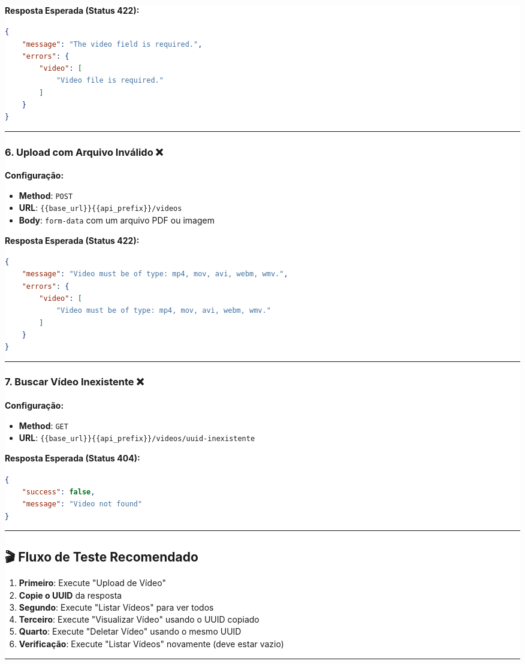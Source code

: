 **Resposta Esperada (Status 422):**
```json
{
    "message": "The video field is required.",
    "errors": {
        "video": [
            "Video file is required."
        ]
    }
}
```

---

### **6. Upload com Arquivo Inválido** ❌

**Configuração:**
- **Method**: `POST`
- **URL**: `{{base_url}}{{api_prefix}}/videos`
- **Body**: `form-data` com um arquivo PDF ou imagem

**Resposta Esperada (Status 422):**
```json
{
    "message": "Video must be of type: mp4, mov, avi, webm, wmv.",
    "errors": {
        "video": [
            "Video must be of type: mp4, mov, avi, webm, wmv."
        ]
    }
}
```

---

### **7. Buscar Vídeo Inexistente** ❌

**Configuração:**
- **Method**: `GET`
- **URL**: `{{base_url}}{{api_prefix}}/videos/uuid-inexistente`

**Resposta Esperada (Status 404):**
```json
{
    "success": false,
    "message": "Video not found"
}
```

---

## 🎬 Fluxo de Teste Recomendado

1. **Primeiro**: Execute "Upload de Vídeo"
2. **Copie o UUID** da resposta
3. **Segundo**: Execute "Listar Vídeos" para ver todos
4. **Terceiro**: Execute "Visualizar Vídeo" usando o UUID copiado
5. **Quarto**: Execute "Deletar Vídeo" usando o mesmo UUID
6. **Verificação**: Execute "Listar Vídeos" novamente (deve estar vazio)

---
